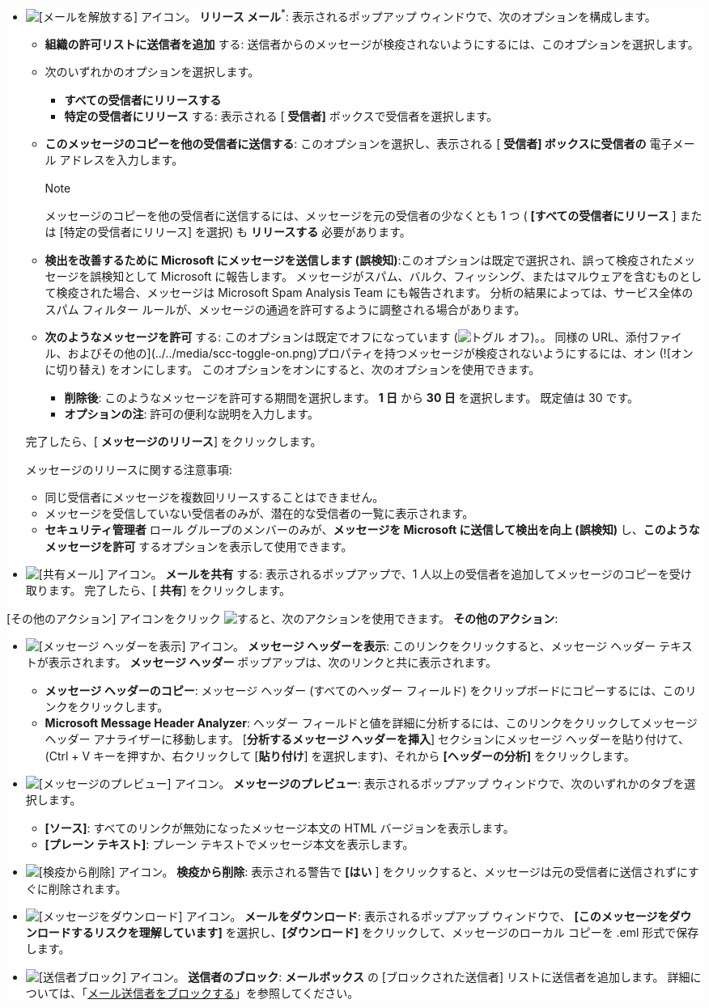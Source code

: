 - ![[メールを解放する] アイコン。](../../media/m365-cc-sc-check-mark-icon.png) **リリース メール**<sup>\*</sup>: 表示されるポップアップ ウィンドウで、次のオプションを構成します。
  - **組織の許可リストに送信者を追加** する: 送信者からのメッセージが検疫されないようにするには、このオプションを選択します。
  - 次のいずれかのオプションを選択します。
    - **すべての受信者にリリースする**
    - **特定の受信者にリリース** する: 表示される [ **受信者]** ボックスで受信者を選択します。
  - **このメッセージのコピーを他の受信者に送信する**: このオプションを選択し、表示される [ **受信者] ボックスに受信者の** 電子メール アドレスを入力します。

    > [!NOTE]
    > メッセージのコピーを他の受信者に送信するには、メッセージを元の受信者の少なくとも 1 つ ( **[すべての受信者にリリース** ] または [特定の受信者にリリース] を選択) も **リリースする** 必要があります。

  - **検出を改善するために Microsoft にメッセージを送信します (誤検知)**:このオプションは既定で選択され、誤って検疫されたメッセージを誤検知として Microsoft に報告します。 メッセージがスパム、バルク、フィッシング、またはマルウェアを含むものとして検疫された場合、メッセージは Microsoft Spam Analysis Team にも報告されます。 分析の結果によっては、サービス全体のスパム フィルター ルールが、メッセージの通過を許可するように調整される場合があります。

  - **次のようなメッセージを許可** する: このオプションは既定でオフになっています (![トグル オフ](../../media/scc-toggle-off.png))。。 同様の URL、添付ファイル、およびその他の](../../media/scc-toggle-on.png)プロパティを持つメッセージが検疫されないようにするには、オン (![オンに切り替え) をオンにします。 このオプションをオンにすると、次のオプションを使用できます。
    - **削除後**: このようなメッセージを許可する期間を選択します。 **1 日** から **30 日** を選択します。 既定値は 30 です。
    - **オプションの注**: 許可の便利な説明を入力します。

  完了したら、[ **メッセージのリリース**] をクリックします。

  メッセージのリリースに関する注意事項:

  - 同じ受信者にメッセージを複数回リリースすることはできません。
  - メッセージを受信していない受信者のみが、潜在的な受信者の一覧に表示されます。
  - **セキュリティ管理者** ロール グループのメンバーのみが、**メッセージを Microsoft に送信して検出を向上 (誤検知)** し、**このようなメッセージを許可** するオプションを表示して使用できます。

- ![[共有メール] アイコン。](../../media/m365-cc-sc-share-email-icon.png) **メールを共有** する: 表示されるポップアップで、1 人以上の受信者を追加してメッセージのコピーを受け取ります。 完了したら、[ **共有**] をクリックします。

[その他のアクション] アイコンをクリック ![すると、次のアクションを使用できます。](../../media/m365-cc-sc-more-actions-icon.png) **その他のアクション**:

- ![[メッセージ ヘッダーを表示] アイコン。](../../media/m365-cc-sc-view-message-headers-icon.png) **メッセージ ヘッダーを表示**: このリンクをクリックすると、メッセージ ヘッダー テキストが表示されます。 **メッセージ ヘッダー** ポップアップは、次のリンクと共に表示されます。
  - **メッセージ ヘッダーのコピー**: メッセージ ヘッダー (すべてのヘッダー フィールド) をクリップボードにコピーするには、このリンクをクリックします。
  - **Microsoft Message Header Analyzer**: ヘッダー フィールドと値を詳細に分析するには、このリンクをクリックしてメッセージ ヘッダー アナライザーに移動します。 [**分析するメッセージ ヘッダーを挿入**] セクションにメッセージ ヘッダーを貼り付けて、 (Ctrl + V キーを押すか、右クリックして [**貼り付け**] を選択します)、それから **[ヘッダーの分析]** をクリックします。

- ![[メッセージのプレビュー] アイコン。](../../media/m365-cc-sc-preview-message-icon.png) **メッセージのプレビュー**: 表示されるポップアップ ウィンドウで、次のいずれかのタブを選択します。
  - **[ソース]**: すべてのリンクが無効になったメッセージ本文の HTML バージョンを表示します。
  - **[プレーン テキスト]**: プレーン テキストでメッセージ本文を表示します。

- ![[検疫から削除] アイコン。](../../media/m365-cc-sc-delete-icon.png) **検疫から削除**: 表示される警告で **[はい** ] をクリックすると、メッセージは元の受信者に送信されずにすぐに削除されます。

- ![[メッセージをダウンロード] アイコン。](../../media/m365-cc-sc-download-icon.png) **メールをダウンロード**: 表示されるポップアップ ウィンドウで、 **[このメッセージをダウンロードするリスクを理解しています]** を選択し、**[ダウンロード]** をクリックして、メッセージのローカル コピーを .eml 形式で保存します。

- ![[送信者ブロック] アイコン。](../../media/m365-cc-sc-block-sender-icon.png) **送信者のブロック**: **メールボックス** の [ブロックされた送信者] リストに送信者を追加します。 詳細については、「[メール送信者をブロックする](https://support.microsoft.com/office/b29fd867-cac9-40d8-aed1-659e06a706e4)」を参照してください。
